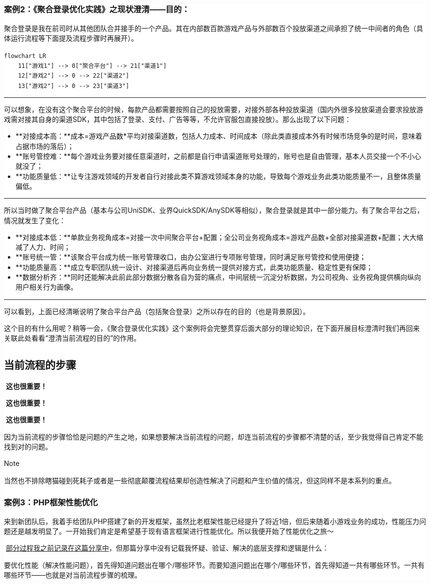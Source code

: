 ### 案例2：《聚合登录优化实践》之现状澄清——目的：

​ 聚合登录是我在前司时从其他团队合并接手的一个产品。其在内部数百款游戏产品与外部数百个投放渠道之间承担了统一中间者的角色（具体运行流程等下面提及流程步骤时再展开）。

```mermaid
flowchart LR
    11["游戏1"] --> 0["聚合平台"] --> 21["渠道1"]
    12["游戏2"] --> 0 --> 22["渠道2"]
    13["游戏2"] --> 0 --> 23["渠道3"]
```

---

​ 可以想象，在没有这个聚合平台的时候，每款产品都需要按照自己的投放需要，对接外部各种投放渠道（国内外很多投放渠道会要求投放游戏需对接其自身的渠道SDK，其中包括了登录、支付、广告等等，不允许官服包直接投放）。那么出现了以下问题：

- **对接成本高：**成本=游戏产品数*平均对接渠道数，包括人力成本、时间成本（除此类直接成本外有时候市场竞争的是时间，意味着占据市场的落后）；
- **账号管控难：**每个游戏业务要对接任意渠道时，之前都是自行申请渠道账号处理的，账号也是自由管理，基本人员交接一个不小心就没了；
- **功能质量低：**让专注游戏领域的开发者自行对接此类不算游戏领域本身的功能，导致每个游戏业务此类功能质量不一，且整体质量偏低。

---

​ 所以当时做了聚合平台产品（基本与公司UniSDK、业界QuickSDK/AnySDK等相似），聚合登录就是其中一部分能力。有了聚合平台之后，情况就发生了变化：

- **对接成本低：**单款业务视角成本=对接一次中间聚合平台+配置；全公司业务视角成本=游戏产品数+全部对接渠道数+配置；大大缩减了人力、时间；
- **账号统一管：**该聚合平台成为统一账号管理收口，由办公室进行专项账号管理，同时满足账号管控和使用便捷；
- **功能质量高：**成立专职团队统一设计、对接渠道后再向业务统一提供对接方式，此类功能质量、稳定性更有保障；
- **数据分析齐：**同时还能解决此前此部分数据分散各自为营的痛点，中间层统一沉淀分析数据，为公司视角、业务视角提供横向纵向用户相关行为画像。

---

​ 可以看到，上面已经清晰说明了聚合平台产品（包括聚合登录）之所以存在的目的（也是背景原因）。

​ 这个目的有什么用呢？稍等一会，《聚合登录优化实践》这个案例将会完整贯穿后面大部分的理论知识，在下面开展目标澄清时我们再回来关联此处看看“澄清当前流程的目的”的作用。

## 当前流程的步骤

​    **这也很重要！**

​    **这也很重要！**

​    **这也很重要！**

​ 因为当前流程的步骤恰恰是问题的产生之地，如果想要解决当前流程的问题，却连当前流程的步骤都不清楚的话，至少我觉得自己肯定不能找到对的问题。

> [!NOTE]
>
> 当然也不排除瞎猫碰到死耗子或者是一些彻底颠覆流程结果却创造性解决了问题和产生价值的情况，但这同样不是本系列的重点。

### 案例3：PHP框架性能优化

​ 来到新团队后，我着手给团队PHP搭建了新的开发框架，虽然比老框架性能已经提升了将近1倍，但后来随着小游戏业务的成功，性能压力问题还是越发明显了。一开始我们肯定是希望基于现有语言框架进行性能优化。所以我便开始了性能优化之旅～

​    [部分过程我之前记录在这篇分享中](./)，但那篇分享中没有记载我怀疑、验证、解决的底层支撑和逻辑是什么：

​ 要优化性能（解决性能问题），首先得知道问题出在哪个/哪些环节。而要知道问题出在哪个/哪些环节，首先得知道一共有哪些环节。一共有哪些环节——也就是对当前流程步骤的梳理。
